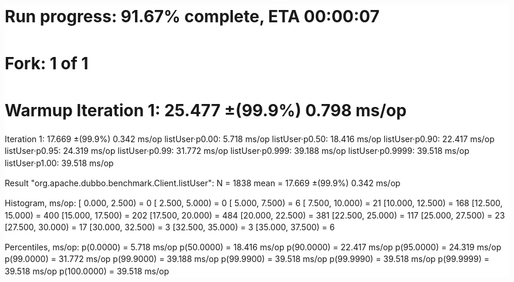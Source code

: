 # Run progress: 91.67% complete, ETA 00:00:07
# Fork: 1 of 1
# Warmup Iteration   1: 25.477 ±(99.9%) 0.798 ms/op
Iteration   1: 17.669 ±(99.9%) 0.342 ms/op
                 listUser·p0.00:   5.718 ms/op
                 listUser·p0.50:   18.416 ms/op
                 listUser·p0.90:   22.417 ms/op
                 listUser·p0.95:   24.319 ms/op
                 listUser·p0.99:   31.772 ms/op
                 listUser·p0.999:  39.188 ms/op
                 listUser·p0.9999: 39.518 ms/op
                 listUser·p1.00:   39.518 ms/op



Result "org.apache.dubbo.benchmark.Client.listUser":
  N = 1838
  mean =     17.669 ±(99.9%) 0.342 ms/op

  Histogram, ms/op:
    [ 0.000,  2.500) = 0 
    [ 2.500,  5.000) = 0 
    [ 5.000,  7.500) = 6 
    [ 7.500, 10.000) = 21 
    [10.000, 12.500) = 168 
    [12.500, 15.000) = 400 
    [15.000, 17.500) = 202 
    [17.500, 20.000) = 484 
    [20.000, 22.500) = 381 
    [22.500, 25.000) = 117 
    [25.000, 27.500) = 23 
    [27.500, 30.000) = 17 
    [30.000, 32.500) = 3 
    [32.500, 35.000) = 3 
    [35.000, 37.500) = 6 

  Percentiles, ms/op:
      p(0.0000) =      5.718 ms/op
     p(50.0000) =     18.416 ms/op
     p(90.0000) =     22.417 ms/op
     p(95.0000) =     24.319 ms/op
     p(99.0000) =     31.772 ms/op
     p(99.9000) =     39.188 ms/op
     p(99.9900) =     39.518 ms/op
     p(99.9990) =     39.518 ms/op
     p(99.9999) =     39.518 ms/op
    p(100.0000) =     39.518 ms/op

